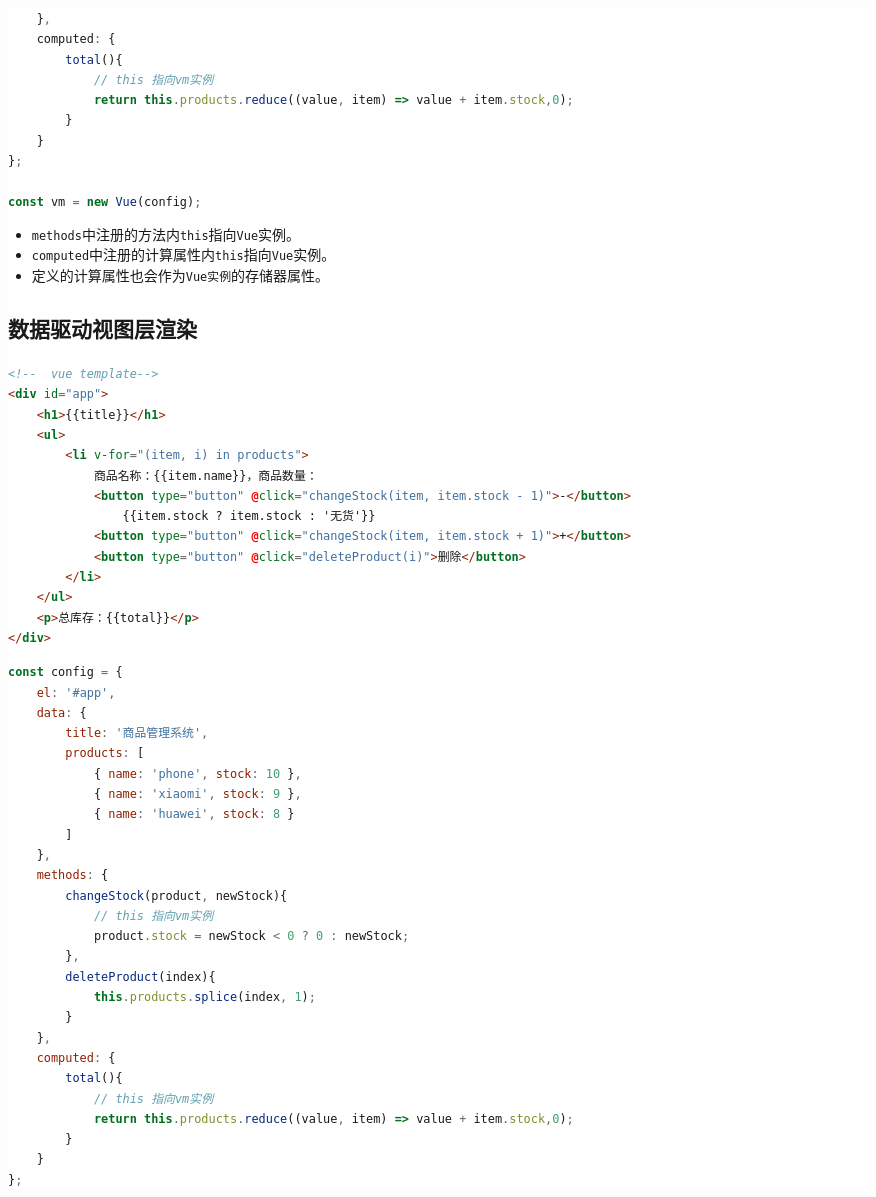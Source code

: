```js
    },
    computed: {
        total(){
            // this 指向vm实例
            return this.products.reduce((value, item) => value + item.stock,0);
        }
    }
};

const vm = new Vue(config);
```

- `methods`中注册的方法内`this`指向`Vue`实例。
- `computed`中注册的计算属性内`this`指向`Vue`实例。
- 定义的计算属性也会作为`Vue实例`的存储器属性。



## 数据驱动视图层渲染

```html
<!--  vue template-->
<div id="app">
    <h1>{{title}}</h1>
    <ul>
        <li v-for="(item, i) in products">
        	商品名称：{{item.name}}，商品数量：
            <button type="button" @click="changeStock(item, item.stock - 1)">-</button>
            	{{item.stock ? item.stock : '无货'}}
            <button type="button" @click="changeStock(item, item.stock + 1)">+</button>
            <button type="button" @click="deleteProduct(i)">删除</button>
        </li>
    </ul>
    <p>总库存：{{total}}</p>
</div>
```

```js
const config = {
    el: '#app',
    data: {
        title: '商品管理系统',
        products: [
            { name: 'phone', stock: 10 },
            { name: 'xiaomi', stock: 9 },
            { name: 'huawei', stock: 8 }
        ]
    },
    methods: {
        changeStock(product, newStock){
            // this 指向vm实例
            product.stock = newStock < 0 ? 0 : newStock;
        },
        deleteProduct(index){
            this.products.splice(index, 1);
        }
    },
    computed: {
        total(){
            // this 指向vm实例
            return this.products.reduce((value, item) => value + item.stock,0);
        }
    }
};

```